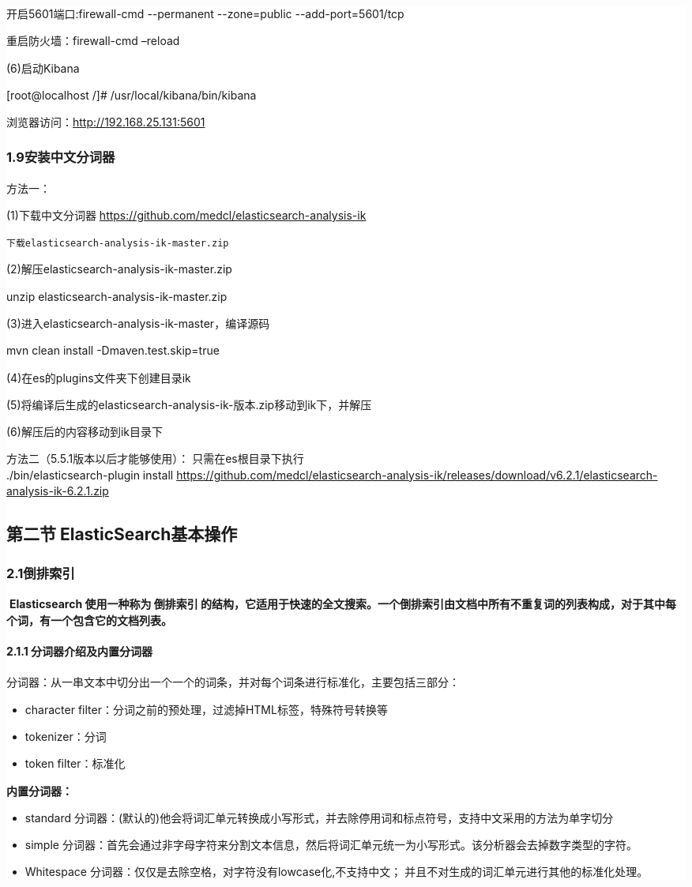 开启5601端口:firewall-cmd --permanent --zone=public --add-port=5601/tcp

重启防火墙：firewall-cmd –reload

(6)启动Kibana

[root@localhost /]# /usr/local/kibana/bin/kibana

浏览器访问：http://192.168.25.131:5601

### 1.9安装中文分词器
方法一：

(1)下载中文分词器
https://github.com/medcl/elasticsearch-analysis-ik

    下载elasticsearch-analysis-ik-master.zip

(2)解压elasticsearch-analysis-ik-master.zip

   unzip elasticsearch-analysis-ik-master.zip

(3)进入elasticsearch-analysis-ik-master，编译源码

mvn clean install -Dmaven.test.skip=true 

(4)在es的plugins文件夹下创建目录ik

(5)将编译后生成的elasticsearch-analysis-ik-版本.zip移动到ik下，并解压

(6)解压后的内容移动到ik目录下  

方法二（5.5.1版本以后才能够使用）：
只需在es根目录下执行  
./bin/elasticsearch-plugin install https://github.com/medcl/elasticsearch-analysis-ik/releases/download/v6.2.1/elasticsearch-analysis-ik-6.2.1.zip

## 第二节 ElasticSearch基本操作

### 2.1倒排索引
​	**Elasticsearch 使用一种称为 倒排索引 的结构，它适用于快速的全文搜索。一个倒排索引由文档中所有不重复词的列表构成，对于其中每个词，有一个包含它的文档列表。**

#### 2.1.1 分词器介绍及内置分词器

分词器：从一串文本中切分出一个一个的词条，并对每个词条进行标准化，主要包括三部分：

- character filter：分词之前的预处理，过滤掉HTML标签，特殊符号转换等

- tokenizer：分词

- token filter：标准化

**内置分词器：**

- standard 分词器：(默认的)他会将词汇单元转换成小写形式，并去除停用词和标点符号，支持中文采用的方法为单字切分

- simple 分词器：首先会通过非字母字符来分割文本信息，然后将词汇单元统一为小写形式。该分析器会去掉数字类型的字符。

- Whitespace 分词器：仅仅是去除空格，对字符没有lowcase化,不支持中文；
  并且不对生成的词汇单元进行其他的标准化处理。
